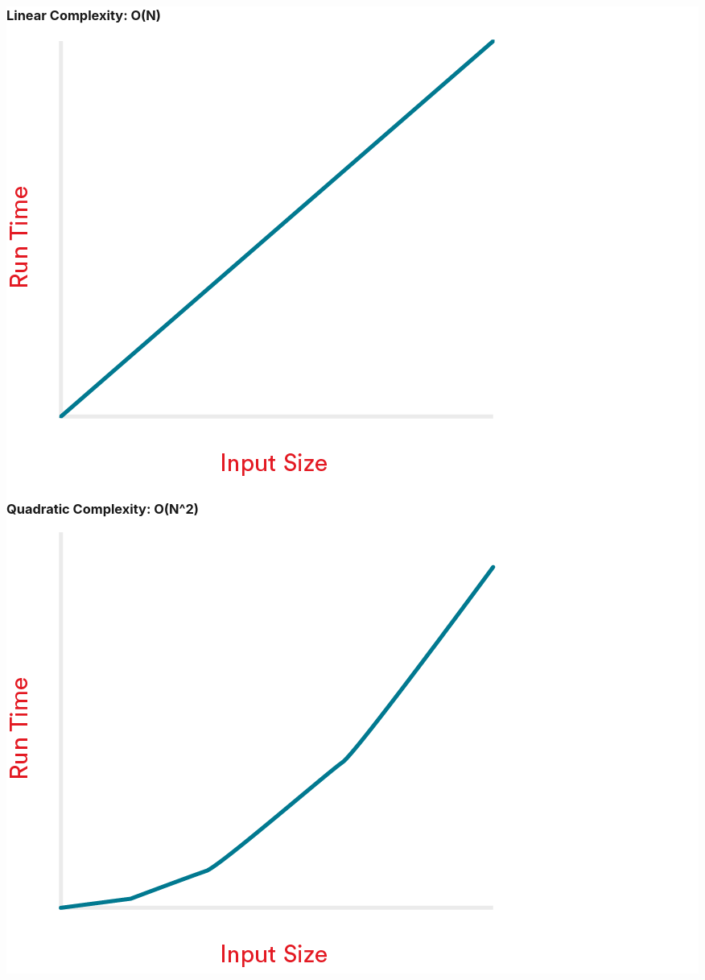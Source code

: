 ### Linear Complexity: O(N)

![Linear Complexity](../pics/6-Input-Size-Run-Time-Graph.png)

### Quadratic Complexity: O(N^2)

![Quadratic Complexity](../pics/10-Input-Size-Run-Time-Graph.png)
